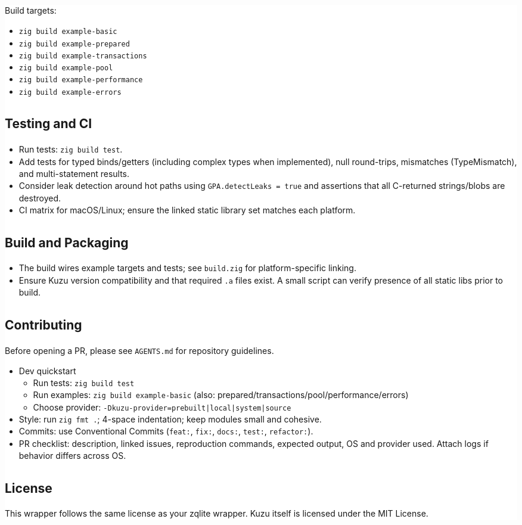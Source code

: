 Build targets:
- `zig build example-basic`
- `zig build example-prepared`
- `zig build example-transactions`
- `zig build example-pool`
- `zig build example-performance`
- `zig build example-errors`

## Testing and CI

- Run tests: `zig build test`.
- Add tests for typed binds/getters (including complex types when implemented), null round-trips, mismatches (TypeMismatch), and multi-statement results.
- Consider leak detection around hot paths using `GPA.detectLeaks = true` and assertions that all C-returned strings/blobs are destroyed.
- CI matrix for macOS/Linux; ensure the linked static library set matches each platform.

## Build and Packaging

- The build wires example targets and tests; see `build.zig` for platform-specific linking.
- Ensure Kuzu version compatibility and that required `.a` files exist. A small script can verify presence of all static libs prior to build.

## Contributing

Before opening a PR, please see `AGENTS.md` for repository guidelines.

- Dev quickstart
  - Run tests: `zig build test`
  - Run examples: `zig build example-basic` (also: prepared/transactions/pool/performance/errors)
  - Choose provider: `-Dkuzu-provider=prebuilt|local|system|source`
- Style: run `zig fmt .`; 4-space indentation; keep modules small and cohesive.
- Commits: use Conventional Commits (`feat:`, `fix:`, `docs:`, `test:`, `refactor:`).
- PR checklist: description, linked issues, reproduction commands, expected output, OS and provider used. Attach logs if behavior differs across OS.

## License

This wrapper follows the same license as your zqlite wrapper. Kuzu itself is licensed under the MIT License.
